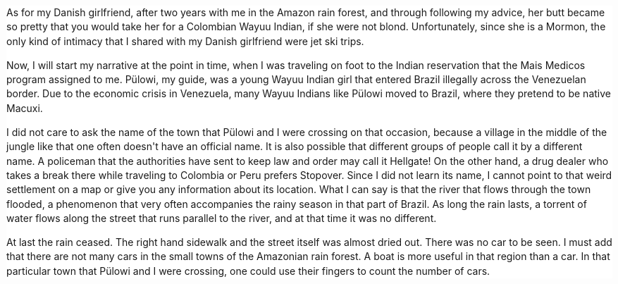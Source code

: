 As for my Danish girlfriend, after two years
with me in the Amazon rain forest, and through
following my advice, her butt became so pretty
that you would take her for a Colombian
Wayuu Indian, if she were not blond.
Unfortunately, since she is a Mormon, the only kind
of intimacy that I shared with my Danish
girlfriend were jet ski trips.


Now, I will start my narrative at
the point in time, when I was traveling
on foot to the Indian reservation that
the Mais Medicos program assigned to me.
Pülowi, my guide, was a young Wayuu Indian girl
that entered Brazil illegally across the
Venezuelan border. Due to the economic
crisis in Venezuela, many Wayuu Indians
like Pülowi moved to Brazil, where they pretend to
be native Macuxi. 


I did not care to
  ask the name of the town
  that Pülowi and I were crossing
on that occasion, because a village
in the middle of the jungle like that
one often doesn't have an official name. It is also
possible that different groups of people
call it by a different name. A policeman that
the authorities have sent to keep law and
order may call it Hellgate! On the
other hand, a drug dealer who takes a break there
while traveling to Colombia or Peru prefers
Stopover. Since I did not learn 
its name, I cannot point to that weird settlement on
a map or give you any information about
its location. What I can say
is that the river that flows through the
town flooded, a phenomenon that very
often accompanies the rainy season in that part of  Brazil.
As long the rain lasts, a torrent 
of water flows along the street 
that runs parallel to the river, and
at that time it was no different.


At last the rain ceased. The right hand sidewalk
and the street itself was almost dried out. There
was no car to be seen. I must add that there are
not many cars in the small towns of the Amazonian
rain forest. A boat is more useful in that
region than a car. In that particular town
that Pülowi and I were crossing, one could use
their fingers to count the number of cars.
